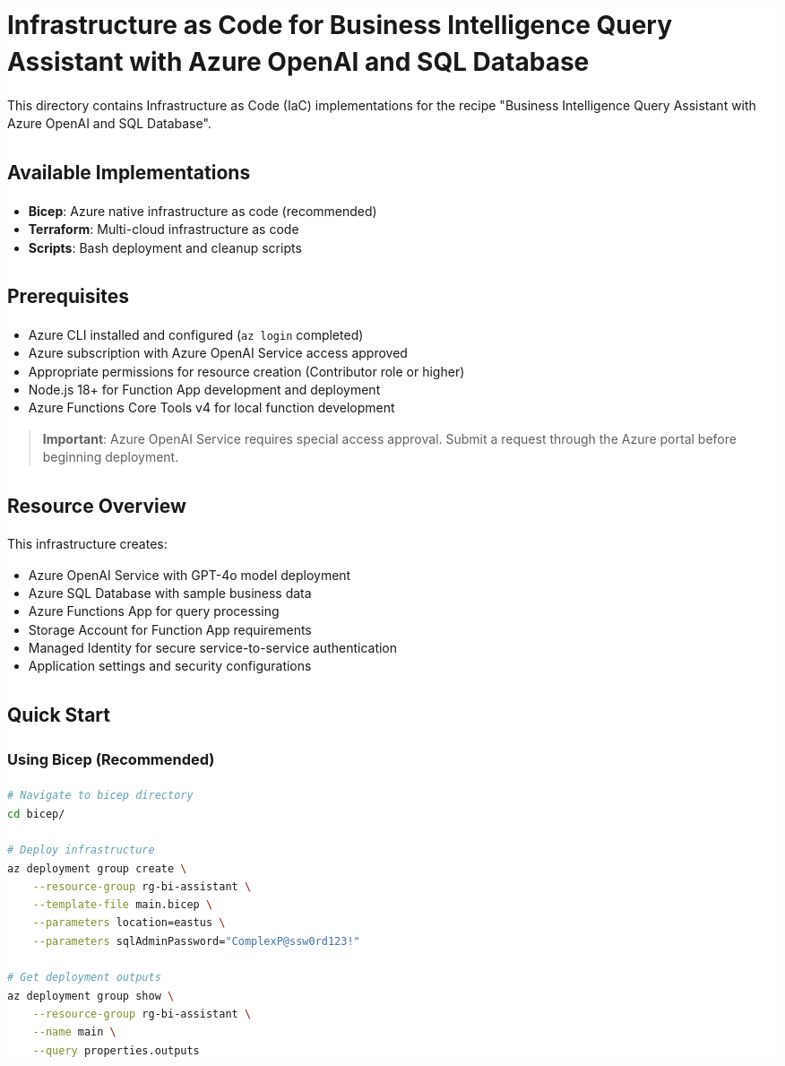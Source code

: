 # Infrastructure as Code for Business Intelligence Query Assistant with Azure OpenAI and SQL Database

This directory contains Infrastructure as Code (IaC) implementations for the recipe "Business Intelligence Query Assistant with Azure OpenAI and SQL Database".

## Available Implementations

- **Bicep**: Azure native infrastructure as code (recommended)
- **Terraform**: Multi-cloud infrastructure as code
- **Scripts**: Bash deployment and cleanup scripts

## Prerequisites

- Azure CLI installed and configured (`az login` completed)
- Azure subscription with Azure OpenAI Service access approved
- Appropriate permissions for resource creation (Contributor role or higher)
- Node.js 18+ for Function App development and deployment
- Azure Functions Core Tools v4 for local function development

> **Important**: Azure OpenAI Service requires special access approval. Submit a request through the Azure portal before beginning deployment.

## Resource Overview

This infrastructure creates:

- Azure OpenAI Service with GPT-4o model deployment
- Azure SQL Database with sample business data
- Azure Functions App for query processing
- Storage Account for Function App requirements
- Managed Identity for secure service-to-service authentication
- Application settings and security configurations

## Quick Start

### Using Bicep (Recommended)

```bash
# Navigate to bicep directory
cd bicep/

# Deploy infrastructure
az deployment group create \
    --resource-group rg-bi-assistant \
    --template-file main.bicep \
    --parameters location=eastus \
    --parameters sqlAdminPassword="ComplexP@ssw0rd123!"

# Get deployment outputs
az deployment group show \
    --resource-group rg-bi-assistant \
    --name main \
    --query properties.outputs
```
